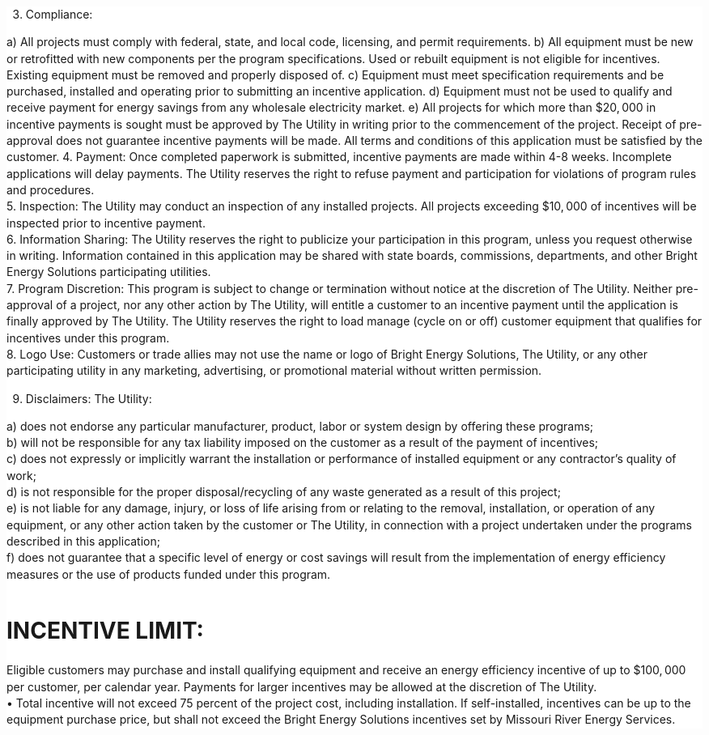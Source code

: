 3. Compliance:  

a) All projects must comply with federal, state, and local code, licensing, and permit requirements. b) All equipment must be new or retrofitted with new components per the program specifications. Used or rebuilt equipment is not eligible for incentives. Existing equipment must be removed and properly disposed of. c) Equipment must meet specification requirements and be purchased, installed and operating prior to submitting an incentive application. d) Equipment must not be used to qualify and receive payment for energy savings from any wholesale electricity market. e) All projects for which more than $\$20,000$ in incentive payments is sought must be approved by The Utility in writing prior to the commencement of the project. Receipt of pre-approval does not guarantee incentive payments will be made. All terms and conditions of this application must be satisfied by the customer. 4. Payment:  Once completed paperwork is submitted, incentive payments are made within 4-8 weeks. Incomplete applications will delay payments. The Utility reserves the right to refuse payment and participation for violations of program rules and procedures.   
5. Inspection:  The Utility may conduct an inspection of any installed projects. All projects exceeding $\$10,000$ of incentives will be inspected prior to incentive payment.   
6. Information Sharing: The Utility reserves the right to publicize your participation in this program, unless you request otherwise in writing. Information contained in this application may be shared with state boards, commissions, departments, and other Bright Energy Solutions participating utilities.   
7. Program Discretion: This program is subject to change or termination without notice at the discretion of The Utility. Neither pre-approval of a project, nor any other action by The Utility, will entitle a customer to an incentive payment until the application is finally approved by The Utility. The Utility reserves the right to load manage (cycle on or off) customer equipment that qualifies for incentives under this program.   
8. Logo Use:  Customers or trade allies may not use the name or logo of Bright Energy Solutions, The Utility, or any other participating utility in any marketing, advertising, or promotional material without written permission.  

9. Disclaimers:  The Utility:  

a) does not endorse any particular manufacturer, product, labor or system design by offering these programs;   
b) will not be responsible for any tax liability imposed on the customer as a result of the payment of incentives;   
c) does not expressly or implicitly warrant the installation or performance of installed equipment or any contractor’s quality of work;   
d) is not responsible for the proper disposal/recycling of any waste generated as a result of this project;   
e) is not liable for any damage, injury, or loss of life arising from or relating to the removal, installation, or operation of any equipment, or any other action taken by the customer or The Utility, in connection with a project undertaken under the programs described in this application;   
f) does not guarantee that a specific level of energy or cost savings will result from the implementation of energy efficiency measures or the use of products funded under this program.  

# INCENTIVE LIMIT:  

Eligible customers may purchase and install qualifying equipment and receive an energy efficiency incentive of up to $\$100,000$ per customer, per calendar year. Payments for larger incentives may be allowed at the discretion of The Utility.   
• Total incentive will not exceed 75 percent of the project cost, including installation. If self-installed, incentives can be up to the equipment purchase price, but shall not exceed the Bright Energy Solutions incentives set by Missouri River Energy Services.  